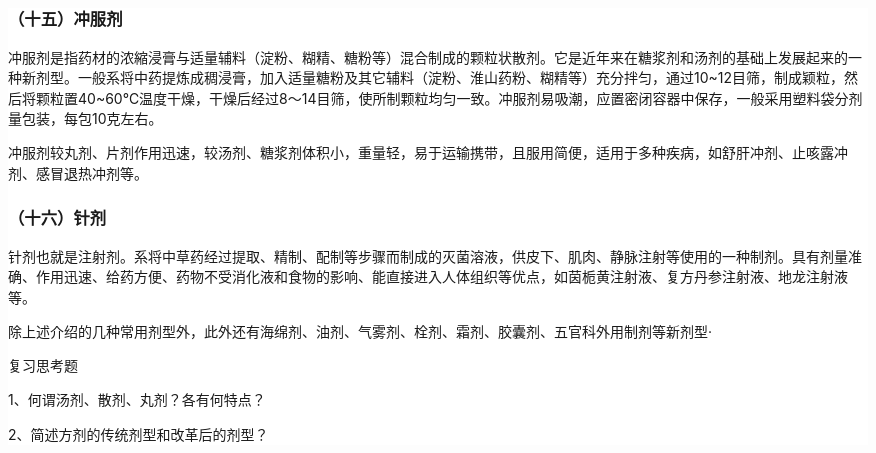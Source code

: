 ### （十五）冲服剂

冲服剂是指药材的浓縮浸膏与适量辅料（淀粉、糊精、糖粉等）混合制成的颗粒状散剂。它是近年来在糖浆剂和汤剂的基础上发展起来的一种新剂型。一般系将中药提炼成稠浸膏，加入适量糖粉及其它辅料（淀粉、淮山药粉、糊精等）充分拌匀，通过10~12目筛，制成颖粒，然后将颗粒置40~60℃温度干燥，干燥后经过8～14目筛，使所制颗粒均匀一致。冲服剂易吸潮，应置密闭容器中保存，一般采用塑料袋分剂量包装，每包10克左右。

冲服剂较丸剂、片剂作用迅速，较汤剂、糖浆剂体积小，重量轻，易于运输携带，且服用简便，适用于多种疾病，如舒肝冲剂、止咳露冲剂、感冒退热冲剂等。

### （十六）针剂

针剂也就是注射剂。系将中草药经过提取、精制、配制等步骤而制成的灭菌溶液，供皮下、肌肉、静脉注射等使用的一种制剂。具有剂量准确、作用迅速、给药方便、药物不受消化液和食物的影响、能直接进入人体组织等优点，如茵栀黄注射液、复方丹参注射液、地龙注射液等。

除上述介绍的几种常用剂型外，此外还有海绵剂、油剂、气雾剂、栓剂、霜剂、胶囊剂、五官科外用制剂等新剂型·

复习思考题

1、何谓汤剂、散剂、丸剂？各有何特点？

2、简述方剂的传统剂型和改革后的剂型？